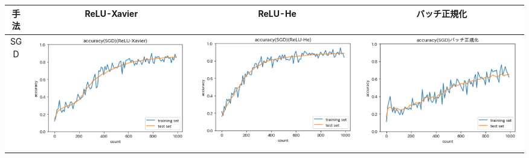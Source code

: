 |手法|ReLU-Xavier|ReLU-He|バッチ正規化|
|:-:|:-:|:-:|:-:|
|SGD|![png](./img/深層day2_SGD(ReLU-Xavier).png)|![png](./img/深層day2_SGD(ReLU-He).png)|![png](./img/深層day2_SGD(バッチ正規化).png)|